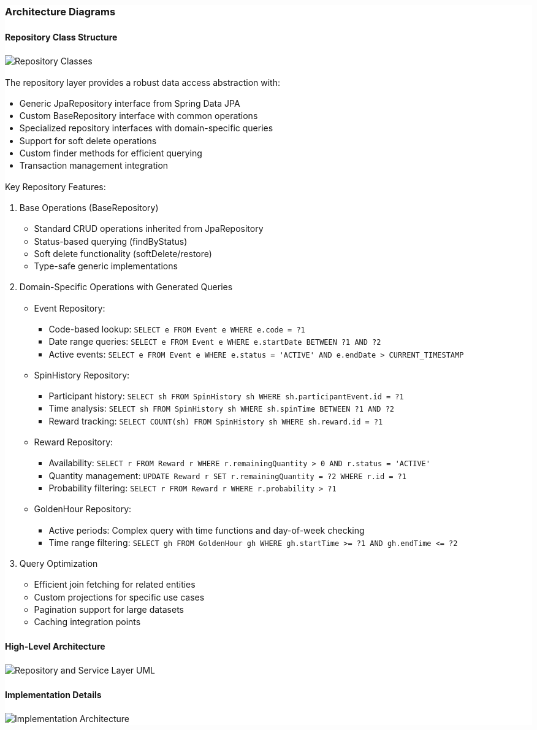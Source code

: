 ### Architecture Diagrams

#### Repository Class Structure
![Repository Classes](src/main/resources/diagram/repository-classes.png)

The repository layer provides a robust data access abstraction with:
- Generic JpaRepository interface from Spring Data JPA
- Custom BaseRepository interface with common operations
- Specialized repository interfaces with domain-specific queries
- Support for soft delete operations
- Custom finder methods for efficient querying
- Transaction management integration

Key Repository Features:
1. Base Operations (BaseRepository)
   - Standard CRUD operations inherited from JpaRepository
   - Status-based querying (findByStatus)
   - Soft delete functionality (softDelete/restore)
   - Type-safe generic implementations

2. Domain-Specific Operations with Generated Queries
   - Event Repository:
     * Code-based lookup: `SELECT e FROM Event e WHERE e.code = ?1`
     * Date range queries: `SELECT e FROM Event e WHERE e.startDate BETWEEN ?1 AND ?2`
     * Active events: `SELECT e FROM Event e WHERE e.status = 'ACTIVE' AND e.endDate > CURRENT_TIMESTAMP`

   - SpinHistory Repository:
     * Participant history: `SELECT sh FROM SpinHistory sh WHERE sh.participantEvent.id = ?1`
     * Time analysis: `SELECT sh FROM SpinHistory sh WHERE sh.spinTime BETWEEN ?1 AND ?2`
     * Reward tracking: `SELECT COUNT(sh) FROM SpinHistory sh WHERE sh.reward.id = ?1`

   - Reward Repository:
     * Availability: `SELECT r FROM Reward r WHERE r.remainingQuantity > 0 AND r.status = 'ACTIVE'`
     * Quantity management: `UPDATE Reward r SET r.remainingQuantity = ?2 WHERE r.id = ?1`
     * Probability filtering: `SELECT r FROM Reward r WHERE r.probability > ?1`

   - GoldenHour Repository:
     * Active periods: Complex query with time functions and day-of-week checking
     * Time range filtering: `SELECT gh FROM GoldenHour gh WHERE gh.startTime >= ?1 AND gh.endTime <= ?2`

3. Query Optimization
   - Efficient join fetching for related entities
   - Custom projections for specific use cases
   - Pagination support for large datasets
   - Caching integration points

#### High-Level Architecture
![Repository and Service Layer UML](src/main/resources/diagram/repository-service-uml.png)

#### Implementation Details
![Implementation Architecture](src/main/resources/diagram/implementation-uml.png)
